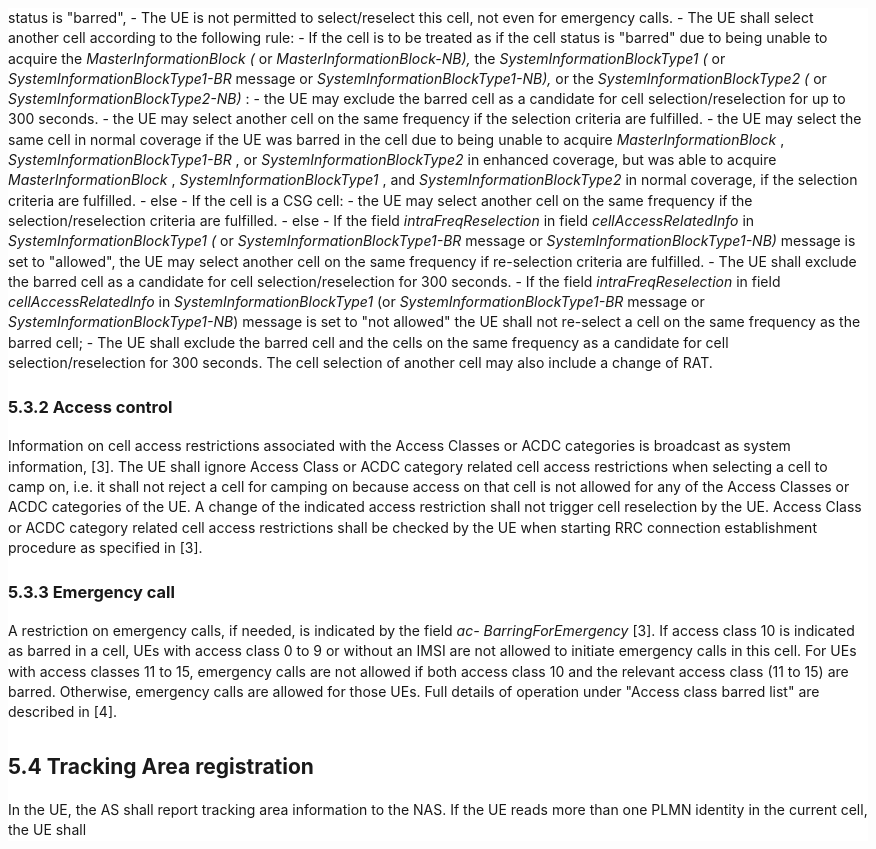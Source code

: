 status is \"barred\",
\- The UE is not permitted to select/reselect this cell, not even for
emergency calls.
\- The UE shall select another cell according to the following rule:
\- If the cell is to be treated as if the cell status is \"barred\" due to
being unable to acquire the _MasterInformationBlock (_ or
_MasterInformationBlock-NB),_ the _SystemInformationBlockType1 (_ or
_SystemInformationBlockType1-BR_ message or _SystemInformationBlockType1-NB),_
or the _SystemInformationBlockType2 (_ or _SystemInformationBlockType2-NB)_ :
\- the UE may exclude the barred cell as a candidate for cell
selection/reselection for up to 300 seconds.
\- the UE may select another cell on the same frequency if the selection
criteria are fulfilled.
\- the UE may select the same cell in normal coverage if the UE was barred in
the cell due to being unable to acquire _MasterInformationBlock_ ,
_SystemInformationBlockType1-BR_ , or _SystemInformationBlockType2_ in
enhanced coverage, but was able to acquire _MasterInformationBlock_ ,
_SystemInformationBlockType1_ , and _SystemInformationBlockType2_ in normal
coverage, if the selection criteria are fulfilled.
\- else
\- If the cell is a CSG cell:
\- the UE may select another cell on the same frequency if the
selection/reselection criteria are fulfilled.
\- else
\- If the field _intraFreqReselection_ in field _cellAccessRelatedInfo_ in
_SystemInformationBlockType1 (_ or _SystemInformationBlockType1-BR_ message or
_SystemInformationBlockType1-NB)_ message is set to \"allowed\", the UE may
select another cell on the same frequency if re-selection criteria are
fulfilled.
\- The UE shall exclude the barred cell as a candidate for cell
selection/reselection for 300 seconds.
\- If the field _intraFreqReselection_ in field _cellAccessRelatedInfo_ in
_SystemInformationBlockType1_ (or _SystemInformationBlockType1-BR_ message or
_SystemInformationBlockType1-NB_) message is set to \"not allowed\" the UE
shall not re-select a cell on the same frequency as the barred cell;
\- The UE shall exclude the barred cell and the cells on the same frequency as
a candidate for cell selection/reselection for 300 seconds.
The cell selection of another cell may also include a change of RAT.
### 5.3.2 Access control
Information on cell access restrictions associated with the Access Classes or
ACDC categories is broadcast as system information, [3].
The UE shall ignore Access Class or ACDC category related cell access
restrictions when selecting a cell to camp on, i.e. it shall not reject a cell
for camping on because access on that cell is not allowed for any of the
Access Classes or ACDC categories of the UE. A change of the indicated access
restriction shall not trigger cell reselection by the UE.
Access Class or ACDC category related cell access restrictions shall be
checked by the UE when starting RRC connection establishment procedure as
specified in [3].
### 5.3.3 Emergency call
A restriction on emergency calls, if needed, is indicated by the field _ac-
BarringForEmergency_ [3]. If access class 10 is indicated as barred in a cell,
UEs with access class 0 to 9 or without an IMSI are not allowed to initiate
emergency calls in this cell. For UEs with access classes 11 to 15, emergency
calls are not allowed if both access class 10 and the relevant access class
(11 to 15) are barred. Otherwise, emergency calls are allowed for those UEs.
Full details of operation under \"Access class barred list\" are described in
[4].
## 5.4 Tracking Area registration
In the UE, the AS shall report tracking area information to the NAS.
If the UE reads more than one PLMN identity in the current cell, the UE shall